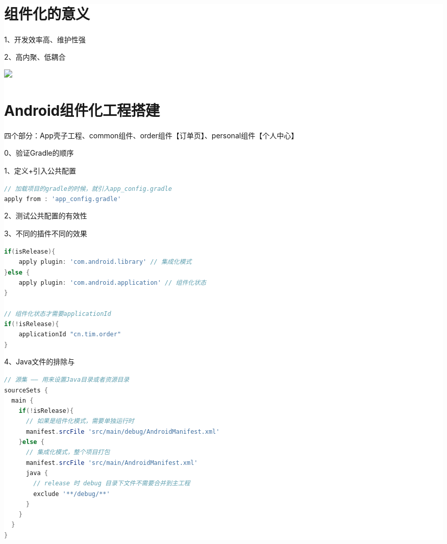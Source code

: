 # 组件化的意义

1、开发效率高、维护性强

2、高内聚、低耦合

![](https://yqfile.alicdn.com/img_a0d81d6a6c254707004c4da2c17aa632.png)

# Android组件化工程搭建

四个部分：App壳子工程、common组件、order组件【订单页】、personal组件【个人中心】

0、验证Gradle的顺序

1、定义+引入公共配置

```groovy
// 加载项目的gradle的时候，就引入app_config.gradle
apply from : 'app_config.gradle'
```

2、测试公共配置的有效性

3、不同的插件不同的效果

```groovy
if(isRelease){
    apply plugin: 'com.android.library' // 集成化模式
}else {
    apply plugin: 'com.android.application' // 组件化状态
}

// 组件化状态才需要applicationId
if(!isRelease){
    applicationId "cn.tim.order"
}
```

4、Java文件的排除与

```groovy
// 源集 —— 用来设置Java目录或者资源目录
sourceSets {
  main {
    if(!isRelease){
      // 如果是组件化模式，需要单独运行时
      manifest.srcFile 'src/main/debug/AndroidManifest.xml'
    }else {
      // 集成化模式，整个项目打包
      manifest.srcFile 'src/main/AndroidManifest.xml'
      java {
        // release 时 debug 目录下文件不需要合并到主工程
        exclude '**/debug/**'
      }
    }
  }
}
```
